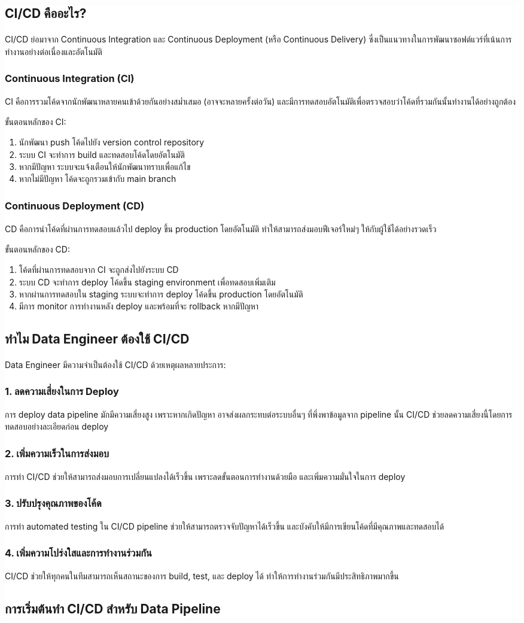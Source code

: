 ## CI/CD คืออะไร?

CI/CD ย่อมาจาก Continuous Integration และ Continuous Deployment (หรือ Continuous Delivery) ซึ่งเป็นแนวทางในการพัฒนาซอฟต์แวร์ที่เน้นการทำงานอย่างต่อเนื่องและอัตโนมัติ

### Continuous Integration (CI)

CI คือการรวมโค้ดจากนักพัฒนาหลายคนเข้าด้วยกันอย่างสม่ำเสมอ (อาจจะหลายครั้งต่อวัน) และมีการทดสอบอัตโนมัติเพื่อตรวจสอบว่าโค้ดที่รวมกันนั้นทำงานได้อย่างถูกต้อง

ขั้นตอนหลักของ CI:
1. นักพัฒนา push โค้ดไปยัง version control repository
2. ระบบ CI จะทำการ build และทดสอบโค้ดโดยอัตโนมัติ
3. หากมีปัญหา ระบบจะแจ้งเตือนให้นักพัฒนาทราบเพื่อแก้ไข
4. หากไม่มีปัญหา โค้ดจะถูกรวมเข้ากับ main branch

### Continuous Deployment (CD)

CD คือการนำโค้ดที่ผ่านการทดสอบแล้วไป deploy ขึ้น production โดยอัตโนมัติ ทำให้สามารถส่งมอบฟีเจอร์ใหม่ๆ ให้กับผู้ใช้ได้อย่างรวดเร็ว

ขั้นตอนหลักของ CD:
1. โค้ดที่ผ่านการทดสอบจาก CI จะถูกส่งไปยังระบบ CD
2. ระบบ CD จะทำการ deploy โค้ดขึ้น staging environment เพื่อทดสอบเพิ่มเติม
3. หากผ่านการทดสอบใน staging ระบบจะทำการ deploy โค้ดขึ้น production โดยอัตโนมัติ
4. มีการ monitor การทำงานหลัง deploy และพร้อมที่จะ rollback หากมีปัญหา

## ทำไม Data Engineer ต้องใช้ CI/CD

Data Engineer มีความจำเป็นต้องใช้ CI/CD ด้วยเหตุผลหลายประการ:

### 1. ลดความเสี่ยงในการ Deploy

การ deploy data pipeline มักมีความเสี่ยงสูง เพราะหากเกิดปัญหา อาจส่งผลกระทบต่อระบบอื่นๆ ที่พึ่งพาข้อมูลจาก pipeline นั้น CI/CD ช่วยลดความเสี่ยงนี้โดยการทดสอบอย่างละเอียดก่อน deploy

### 2. เพิ่มความเร็วในการส่งมอบ

การทำ CI/CD ช่วยให้สามารถส่งมอบการเปลี่ยนแปลงได้เร็วขึ้น เพราะลดขั้นตอนการทำงานด้วยมือ และเพิ่มความมั่นใจในการ deploy

### 3. ปรับปรุงคุณภาพของโค้ด

การทำ automated testing ใน CI/CD pipeline ช่วยให้สามารถตรวจจับปัญหาได้เร็วขึ้น และบังคับให้มีการเขียนโค้ดที่มีคุณภาพและทดสอบได้

### 4. เพิ่มความโปร่งใสและการทำงานร่วมกัน

CI/CD ช่วยให้ทุกคนในทีมสามารถเห็นสถานะของการ build, test, และ deploy ได้ ทำให้การทำงานร่วมกันมีประสิทธิภาพมากขึ้น

## การเริ่มต้นทำ CI/CD สำหรับ Data Pipeline
